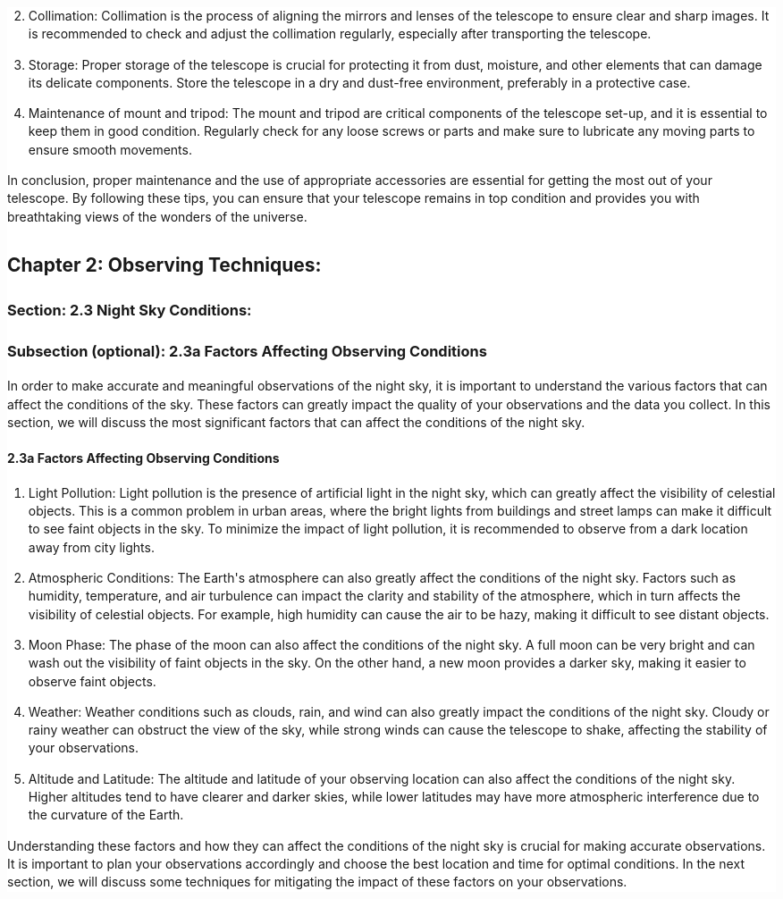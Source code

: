 2. Collimation: Collimation is the process of aligning the mirrors and lenses of the telescope to ensure clear and sharp images. It is recommended to check and adjust the collimation regularly, especially after transporting the telescope.

3. Storage: Proper storage of the telescope is crucial for protecting it from dust, moisture, and other elements that can damage its delicate components. Store the telescope in a dry and dust-free environment, preferably in a protective case.

4. Maintenance of mount and tripod: The mount and tripod are critical components of the telescope set-up, and it is essential to keep them in good condition. Regularly check for any loose screws or parts and make sure to lubricate any moving parts to ensure smooth movements.

In conclusion, proper maintenance and the use of appropriate accessories are essential for getting the most out of your telescope. By following these tips, you can ensure that your telescope remains in top condition and provides you with breathtaking views of the wonders of the universe.


## Chapter 2: Observing Techniques:

### Section: 2.3 Night Sky Conditions:

### Subsection (optional): 2.3a Factors Affecting Observing Conditions

In order to make accurate and meaningful observations of the night sky, it is important to understand the various factors that can affect the conditions of the sky. These factors can greatly impact the quality of your observations and the data you collect. In this section, we will discuss the most significant factors that can affect the conditions of the night sky.

#### 2.3a Factors Affecting Observing Conditions

1. Light Pollution: Light pollution is the presence of artificial light in the night sky, which can greatly affect the visibility of celestial objects. This is a common problem in urban areas, where the bright lights from buildings and street lamps can make it difficult to see faint objects in the sky. To minimize the impact of light pollution, it is recommended to observe from a dark location away from city lights.

2. Atmospheric Conditions: The Earth's atmosphere can also greatly affect the conditions of the night sky. Factors such as humidity, temperature, and air turbulence can impact the clarity and stability of the atmosphere, which in turn affects the visibility of celestial objects. For example, high humidity can cause the air to be hazy, making it difficult to see distant objects.

3. Moon Phase: The phase of the moon can also affect the conditions of the night sky. A full moon can be very bright and can wash out the visibility of faint objects in the sky. On the other hand, a new moon provides a darker sky, making it easier to observe faint objects.

4. Weather: Weather conditions such as clouds, rain, and wind can also greatly impact the conditions of the night sky. Cloudy or rainy weather can obstruct the view of the sky, while strong winds can cause the telescope to shake, affecting the stability of your observations.

5. Altitude and Latitude: The altitude and latitude of your observing location can also affect the conditions of the night sky. Higher altitudes tend to have clearer and darker skies, while lower latitudes may have more atmospheric interference due to the curvature of the Earth.

Understanding these factors and how they can affect the conditions of the night sky is crucial for making accurate observations. It is important to plan your observations accordingly and choose the best location and time for optimal conditions. In the next section, we will discuss some techniques for mitigating the impact of these factors on your observations.
